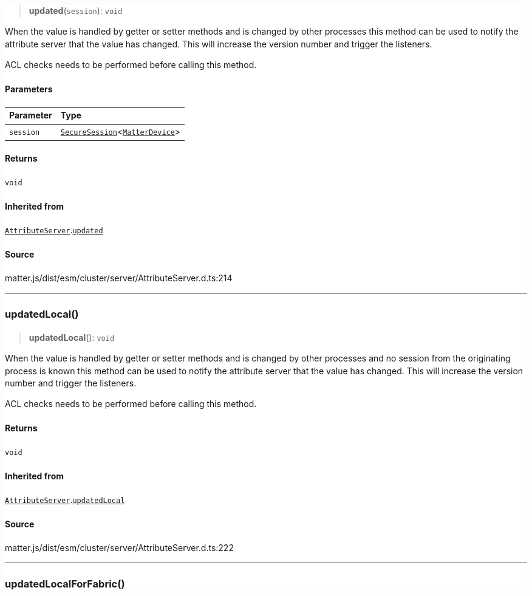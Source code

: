 > **updated**(`session`): `void`

When the value is handled by getter or setter methods and is changed by other processes this method can be used
to notify the attribute server that the value has changed. This will increase the version number and trigger the
listeners.

ACL checks needs to be performed before calling this method.

#### Parameters

| Parameter | Type |
| :------ | :------ |
| `session` | [`SecureSession`](SecureSession.md)\<[`MatterDevice`](MatterDevice.md)\> |

#### Returns

`void`

#### Inherited from

[`AttributeServer`](AttributeServer.md).[`updated`](AttributeServer.md#updated)

#### Source

matter.js/dist/esm/cluster/server/AttributeServer.d.ts:214

***

### updatedLocal()

> **updatedLocal**(): `void`

When the value is handled by getter or setter methods and is changed by other processes and no session from the
originating process is known this method can be used to notify the attribute server that the value has changed.
This will increase the version number and trigger the listeners.

ACL checks needs to be performed before calling this method.

#### Returns

`void`

#### Inherited from

[`AttributeServer`](AttributeServer.md).[`updatedLocal`](AttributeServer.md#updatedlocal)

#### Source

matter.js/dist/esm/cluster/server/AttributeServer.d.ts:222

***

### updatedLocalForFabric()

